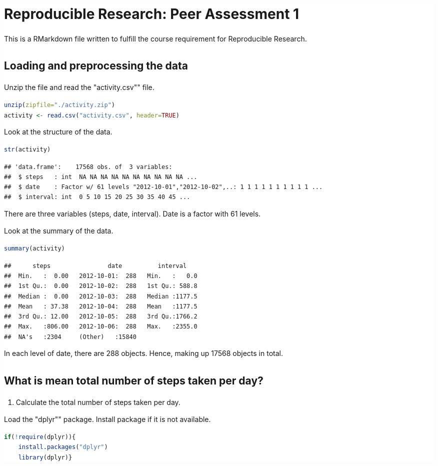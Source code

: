 # Reproducible Research: Peer Assessment 1

This is a RMarkdown file written to fulfill the course requirement for Reproducible Research.

## Loading and preprocessing the data

Unzip the file and read the "activity.csv"" file.

```r
unzip(zipfile="./activity.zip")
activity <- read.csv("activity.csv", header=TRUE)
```

Look at the structure of the data.

```r
str(activity)
```

```
## 'data.frame':	17568 obs. of  3 variables:
##  $ steps   : int  NA NA NA NA NA NA NA NA NA NA ...
##  $ date    : Factor w/ 61 levels "2012-10-01","2012-10-02",..: 1 1 1 1 1 1 1 1 1 1 ...
##  $ interval: int  0 5 10 15 20 25 30 35 40 45 ...
```

There are three variables (steps, date, interval). Date is a factor with 61 levels.

Look at the summary of the data.

```r
summary(activity)
```

```
##      steps                date          interval     
##  Min.   :  0.00   2012-10-01:  288   Min.   :   0.0  
##  1st Qu.:  0.00   2012-10-02:  288   1st Qu.: 588.8  
##  Median :  0.00   2012-10-03:  288   Median :1177.5  
##  Mean   : 37.38   2012-10-04:  288   Mean   :1177.5  
##  3rd Qu.: 12.00   2012-10-05:  288   3rd Qu.:1766.2  
##  Max.   :806.00   2012-10-06:  288   Max.   :2355.0  
##  NA's   :2304     (Other)   :15840
```

In each level of date, there are 288 objects. Hence, making up 17568 objects in total.

## What is mean total number of steps taken per day?

1. Calculate the total number of steps taken per day.

Load the "dplyr"" package. Install package if it is not available.

```r
if(!require(dplyr)){
    install.packages("dplyr")
    library(dplyr)}
```
